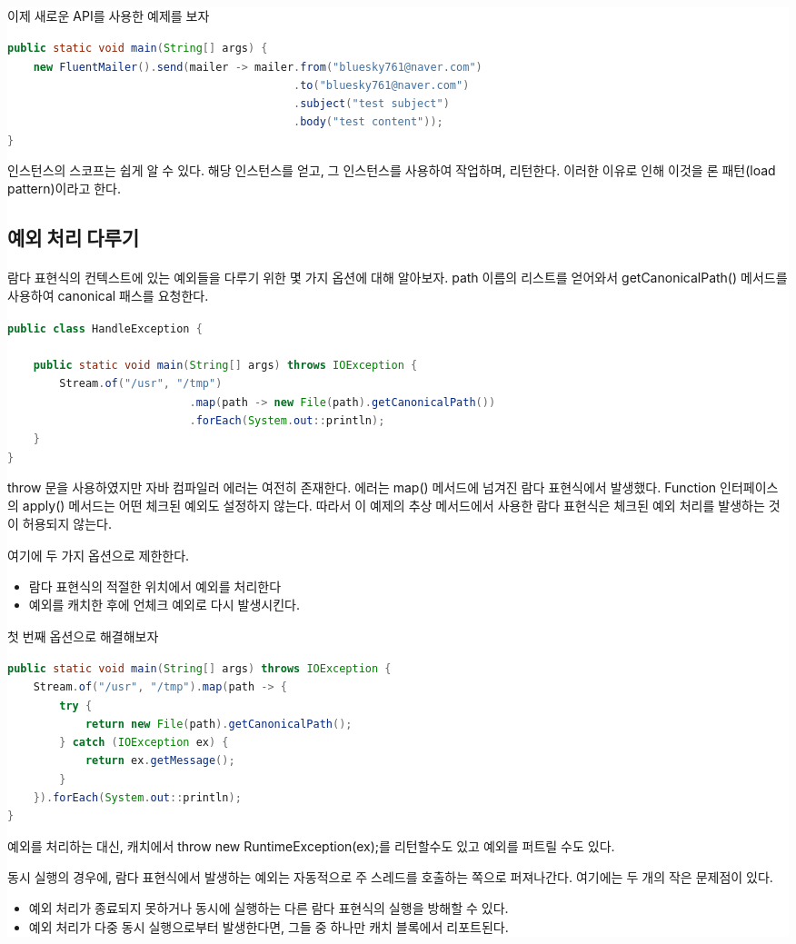 이제 새로운 API를 사용한 예제를 보자

```java
public static void main(String[] args) {
    new FluentMailer().send(mailer -> mailer.from("bluesky761@naver.com")
                                            .to("bluesky761@naver.com")
                                            .subject("test subject")
                                            .body("test content"));
}
```

인스턴스의 스코프는 쉽게 알 수 있다. 해당 인스턴스를 얻고, 그 인스턴스를 사용하여 작업하며, 리턴한다. 이러한 이유로 인해 이것을 론 패턴\(load pattern\)이라고 한다.

## 예외 처리 다루기

람다 표현식의 컨텍스트에 있는 예외들을 다루기 위한 몇 가지 옵션에 대해 알아보자. path 이름의 리스트를 얻어와서 getCanonicalPath\(\) 메서드를 사용하여 canonical 패스를 요청한다.

```java
public class HandleException {

    public static void main(String[] args) throws IOException {
        Stream.of("/usr", "/tmp")
							.map(path -> new File(path).getCanonicalPath())
							.forEach(System.out::println);
    }
}
```

throw 문을 사용하였지만 자바 컴파일러 에러는 여전히 존재한다. 에러는 map\(\) 메서드에 넘겨진 람다 표현식에서 발생했다. Function 인터페이스의 apply\(\) 메서드는 어떤 체크된 예외도 설정하지 않는다. 따라서 이 예제의 추상 메서드에서 사용한 람다 표현식은 체크된 예외 처리를 발생하는 것이 허용되지 않는다.

여기에 두 가지 옵션으로 제한한다.

* 람다 표현식의 적절한 위치에서 예외를 처리한다
* 예외를 캐치한 후에 언체크 예외로 다시 발생시킨다.

첫 번째 옵션으로 해결해보자

```java
public static void main(String[] args) throws IOException {
    Stream.of("/usr", "/tmp").map(path -> {
        try {
            return new File(path).getCanonicalPath();
        } catch (IOException ex) {
            return ex.getMessage();
        }
    }).forEach(System.out::println);
}
```

예외를 처리하는 대신, 캐치에서 throw new RuntimeException\(ex\);를 리턴할수도 있고 예외를 퍼트릴 수도 있다.

동시 실행의 경우에, 람다 표현식에서 발생하는 예외는 자동적으로 주 스레드를 호출하는 쪽으로 퍼져나간다. 여기에는 두 개의 작은 문제점이 있다.

* 예외 처리가 종료되지 못하거나 동시에 실행하는 다른 람다 표현식의 실행을 방해할 수 있다.
* 예외 처리가 다중 동시 실행으로부터 발생한다면, 그들 중 하나만 캐치 블록에서 리포트된다.
